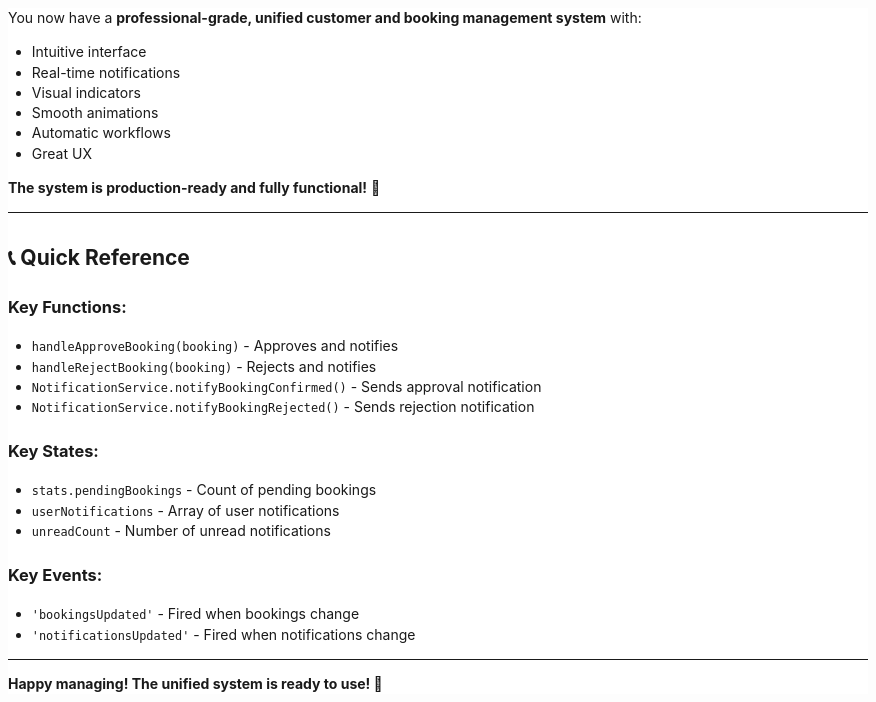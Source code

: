 You now have a **professional-grade, unified customer and booking management system** with:
- Intuitive interface
- Real-time notifications
- Visual indicators
- Smooth animations
- Automatic workflows
- Great UX

**The system is production-ready and fully functional!** 🚀

---

## 📞 Quick Reference

### Key Functions:
- `handleApproveBooking(booking)` - Approves and notifies
- `handleRejectBooking(booking)` - Rejects and notifies
- `NotificationService.notifyBookingConfirmed()` - Sends approval notification
- `NotificationService.notifyBookingRejected()` - Sends rejection notification

### Key States:
- `stats.pendingBookings` - Count of pending bookings
- `userNotifications` - Array of user notifications
- `unreadCount` - Number of unread notifications

### Key Events:
- `'bookingsUpdated'` - Fired when bookings change
- `'notificationsUpdated'` - Fired when notifications change

---

**Happy managing! The unified system is ready to use! 🎉**
